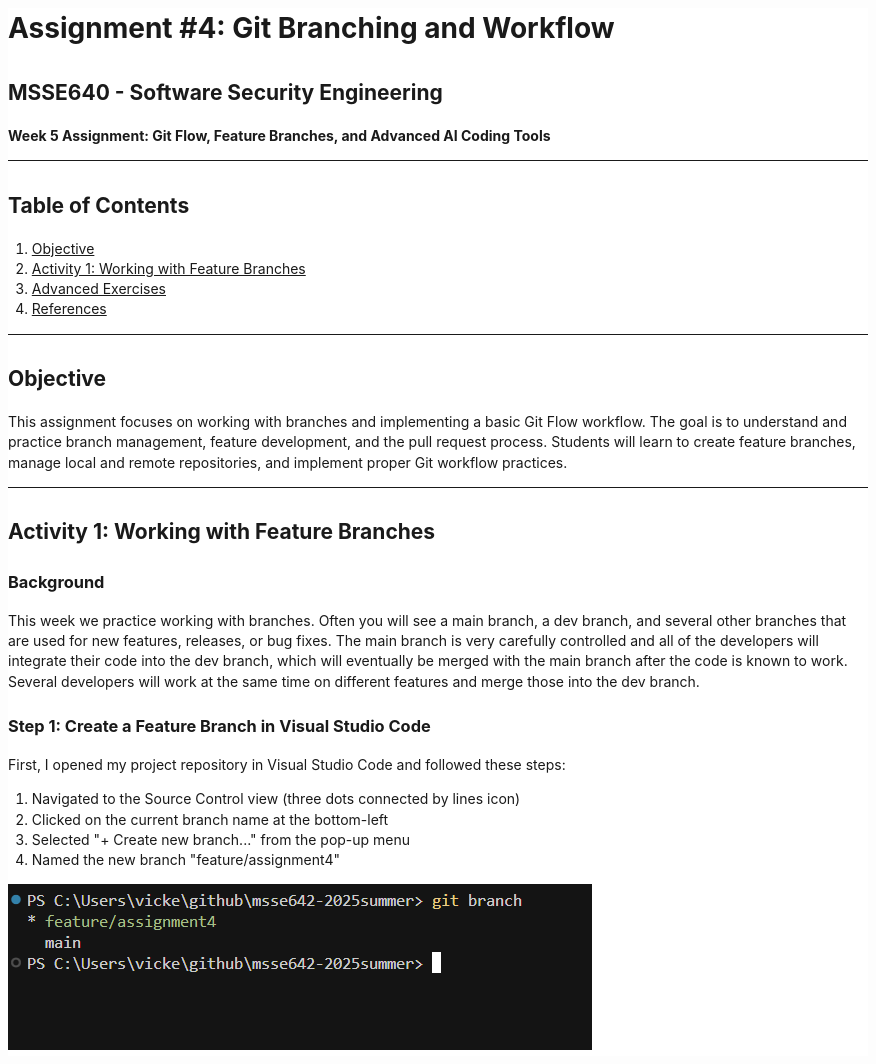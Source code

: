 # Assignment #4: Git Branching and Workflow

## MSSE640 - Software Security Engineering
**Week 5 Assignment: Git Flow, Feature Branches, and Advanced AI Coding Tools**

---

## Table of Contents
1. [Objective](#objective)
2. [Activity 1: Working with Feature Branches](#activity-1-working-with-feature-branches)
3. [Advanced Exercises](#advanced-exercises)
4. [References](#references)

---

## Objective

This assignment focuses on working with branches and implementing a basic Git Flow workflow. The goal is to understand and practice branch management, feature development, and the pull request process. Students will learn to create feature branches, manage local and remote repositories, and implement proper Git workflow practices.

---

## Activity 1: Working with Feature Branches

### Background

This week we practice working with branches. Often you will see a main branch, a dev branch, and several other branches that are used for new features, releases, or bug fixes. The main branch is very carefully controlled and all of the developers will integrate their code into the dev branch, which will eventually be merged with the main branch after the code is known to work. Several developers will work at the same time on different features and merge those into the dev branch.

### Step 1: Create a Feature Branch in Visual Studio Code

First, I opened my project repository in Visual Studio Code and followed these steps:

1. Navigated to the Source Control view (three dots connected by lines icon)
2. Clicked on the current branch name at the bottom-left
3. Selected "+ Create new branch..." from the pop-up menu
4. Named the new branch "feature/assignment4"

![Step 1: Creating a new branch](./assets/SS1%20git%20branch.png)
